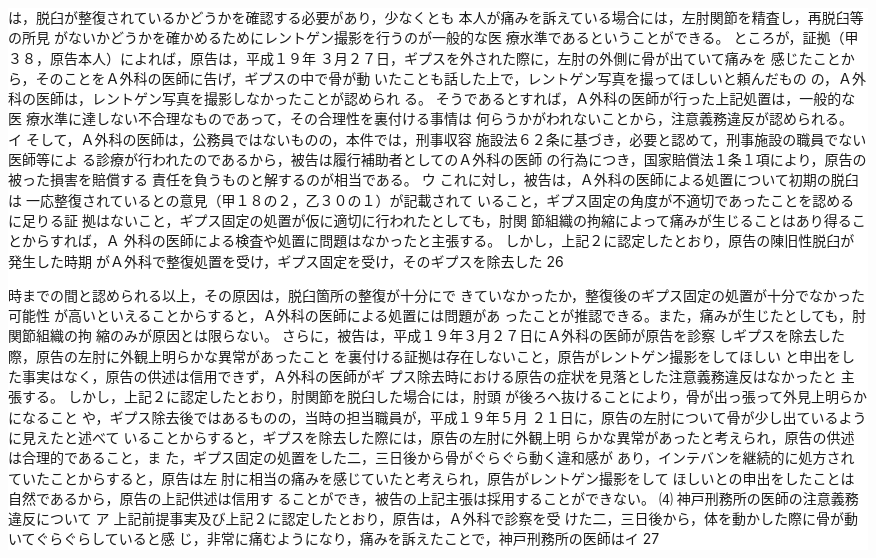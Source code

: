 は，脱臼が整復されているかどうかを確認する必要があり，少なくとも
本人が痛みを訴えている場合には，左肘関節を精査し，再脱臼等の所見
がないかどうかを確かめるためにレントゲン撮影を行うのが一般的な医
療水準であるということができる。 
ところが，証拠（甲３８，原告本人）によれば，原告は，平成１９年
３月２７日，ギプスを外された際に，左肘の外側に骨が出ていて痛みを
感じたことから，そのことをＡ外科の医師に告げ，ギプスの中で骨が動
いたことも話した上で，レントゲン写真を撮ってほしいと頼んだもの
の，Ａ外科の医師は，レントゲン写真を撮影しなかったことが認められ
る。 
そうであるとすれば，Ａ外科の医師が行った上記処置は，一般的な医
療水準に達しない不合理なものであって，その合理性を裏付ける事情は
何らうかがわれないことから，注意義務違反が認められる。 
  イ そして，Ａ外科の医師は，公務員ではないものの，本件では，刑事収容
施設法６２条に基づき，必要と認めて，刑事施設の職員でない医師等によ
る診療が行われたのであるから，被告は履行補助者としてのＡ外科の医師
の行為につき，国家賠償法１条１項により，原告の被った損害を賠償する
責任を負うものと解するのが相当である。 
  ウ  これに対し，被告は，Ａ外科の医師による処置について初期の脱臼は
一応整復されているとの意見（甲１８の２，乙３０の１）が記載されて
いること，ギプス固定の角度が不適切であったことを認めるに足りる証
拠はないこと，ギプス固定の処置が仮に適切に行われたとしても，肘関
節組織の拘縮によって痛みが生じることはあり得ることからすれば，Ａ
外科の医師による検査や処置に問題はなかったと主張する。 
     しかし，上記２に認定したとおり，原告の陳旧性脱臼が発生した時期
がＡ外科で整復処置を受け，ギプス固定を受け，そのギプスを除去した
26 
 
時までの間と認められる以上，その原因は，脱臼箇所の整復が十分にで
きていなかったか，整復後のギプス固定の処置が十分でなかった可能性
が高いといえることからすると，Ａ外科の医師による処置には問題があ
ったことが推認できる。また，痛みが生じたとしても，肘関節組織の拘
縮のみが原因とは限らない。 
    さらに，被告は，平成１９年３月２７日にＡ外科の医師が原告を診察
しギプスを除去した際，原告の左肘に外観上明らかな異常があったこと
を裏付ける証拠は存在しないこと，原告がレントゲン撮影をしてほしい
と申出をした事実はなく，原告の供述は信用できず，Ａ外科の医師がギ
プス除去時における原告の症状を見落とした注意義務違反はなかったと
主張する。 
 しかし，上記２に認定したとおり，肘関節を脱臼した場合には，肘頭
が後ろへ抜けることにより，骨が出っ張って外見上明らかになること
や，ギプス除去後ではあるものの，当時の担当職員が，平成１９年５月
２１日に，原告の左肘について骨が少し出ているように見えたと述べて
いることからすると，ギプスを除去した際には，原告の左肘に外観上明
らかな異常があったと考えられ，原告の供述は合理的であること，ま
た，ギプス固定の処置をした二，三日後から骨がぐらぐら動く違和感が
あり，インテバンを継続的に処方されていたことからすると，原告は左
肘に相当の痛みを感じていたと考えられ，原告がレントゲン撮影をして
ほしいとの申出をしたことは自然であるから，原告の上記供述は信用す
ることができ，被告の上記主張は採用することができない。 
 ⑷ 神戸刑務所の医師の注意義務違反について 
  ア 上記前提事実及び上記２に認定したとおり，原告は，Ａ外科で診察を受
けた二，三日後から，体を動かした際に骨が動いてぐらぐらしていると感
じ，非常に痛むようになり，痛みを訴えたことで，神戸刑務所の医師はイ
27 
 